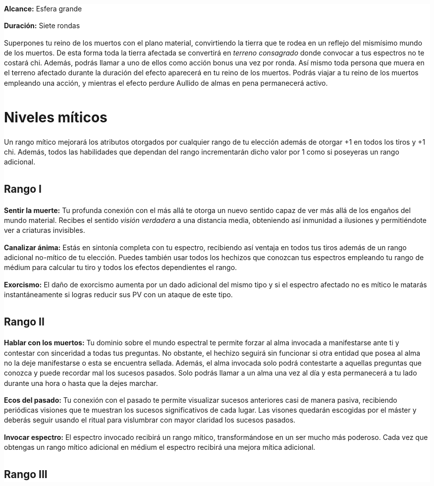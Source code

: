 **Alcance:** Esfera grande

**Duración:** Siete rondas

Superpones tu reino de los muertos con el plano material, convirtiendo la tierra que te rodea en un reflejo del mismísimo mundo de los muertos. De esta forma toda la tierra afectada se convertirá en *terreno consagrado* donde convocar a tus espectros no te costará chi. Además, podrás llamar a uno de ellos como acción bonus una vez por ronda. Así mismo toda persona que muera en el terreno afectado durante la duración del efecto aparecerá en tu reino de los muertos. Podrás viajar a tu reino de los muertos empleando una acción, y mientras el efecto perdure Aullido de almas en pena permanecerá activo.

# Niveles míticos

Un rango mítico mejorará los atributos otorgados por cualquier rango de tu elección además de otorgar +1 en todos los tiros y +1 chi. Además, todos las habilidades que dependan del rango incrementarán dicho valor por 1 como si poseyeras un rango adicional.

## Rango I

**Sentir la muerte:** Tu profunda conexión con el más allá te otorga un nuevo sentido capaz de ver más allá de los engaños del mundo material. Recibes el sentido *visión verdadera* a una distancia media, obteniendo así inmunidad a ilusiones y permitiéndote ver a criaturas invisibles. 

**Canalizar ánima:** Estás en sintonía completa con tu espectro, recibiendo así ventaja en todos tus tiros además de un rango adicional no-mítico de tu elección. Puedes también usar todos los hechizos que conozcan tus espectros empleando tu rango de médium para calcular tu tiro y todos los efectos dependientes el rango.

**Exorcismo:** El daño de exorcismo aumenta por un dado adicional del mismo tipo y si el espectro afectado no es mítico le matarás instantáneamente si logras reducir sus PV con un ataque de este tipo. 

## Rango II

**Hablar con los muertos:** Tu dominio sobre el mundo espectral te permite forzar al alma invocada a manifestarse ante ti y contestar con sinceridad a todas tus preguntas. No obstante, el hechizo seguirá sin funcionar si otra entidad que posea al alma no la deje manifestarse o esta se encuentra sellada. Además, el alma invocada solo podrá contestarte a aquellas preguntas que conozca y puede recordar mal los sucesos pasados. Solo podrás llamar a un alma una vez al día y esta permanecerá a tu lado durante una hora o hasta que la dejes marchar. 

**Ecos del pasado:** Tu conexión con el pasado te permite visualizar sucesos anteriores casi de manera pasiva, recibiendo periódicas visiones que te muestran los sucesos significativos de cada lugar. Las visones quedarán escogidas por el máster y deberás seguir usando el ritual para vislumbrar con mayor claridad los sucesos pasados.

**Invocar espectro:** El espectro invocado recibirá un rango mítico, transformándose en un ser mucho más poderoso. Cada vez que obtengas un rango mítico adicional en médium el espectro recibirá una mejora mítica adicional.

## Rango III

